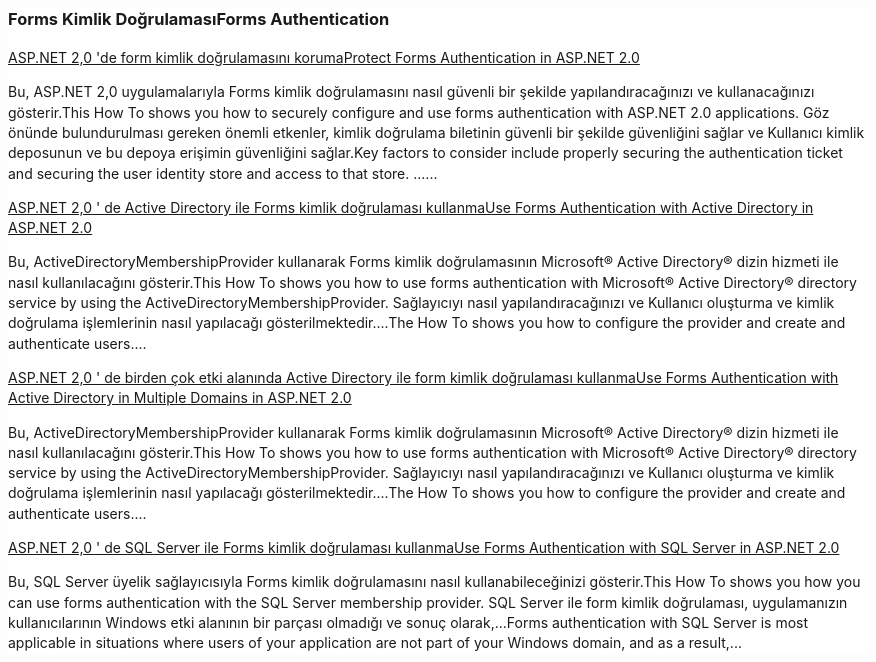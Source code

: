 ### <a name="forms-authentication"></a><span data-ttu-id="bc5cf-170">Forms Kimlik Doğrulaması</span><span class="sxs-lookup"><span data-stu-id="bc5cf-170">Forms Authentication</span></span>

[<span data-ttu-id="bc5cf-171">ASP.NET 2,0 'de form kimlik doğrulamasını koruma</span><span class="sxs-lookup"><span data-stu-id="bc5cf-171">Protect Forms Authentication in ASP.NET 2.0</span></span>](https://msdn.microsoft.com/library/ms998310.aspx)

<span data-ttu-id="bc5cf-172">Bu, ASP.NET 2,0 uygulamalarıyla Forms kimlik doğrulamasını nasıl güvenli bir şekilde yapılandıracağınızı ve kullanacağınızı gösterir.</span><span class="sxs-lookup"><span data-stu-id="bc5cf-172">This How To shows you how to securely configure and use forms authentication with ASP.NET 2.0 applications.</span></span> <span data-ttu-id="bc5cf-173">Göz önünde bulundurulması gereken önemli etkenler, kimlik doğrulama biletinin güvenli bir şekilde güvenliğini sağlar ve Kullanıcı kimlik deposunun ve bu depoya erişimin güvenliğini sağlar.</span><span class="sxs-lookup"><span data-stu-id="bc5cf-173">Key factors to consider include properly securing the authentication ticket and securing the user identity store and access to that store.</span></span> <span data-ttu-id="bc5cf-174">...</span><span class="sxs-lookup"><span data-stu-id="bc5cf-174">...</span></span>

[<span data-ttu-id="bc5cf-175">ASP.NET 2,0 ' de Active Directory ile Forms kimlik doğrulaması kullanma</span><span class="sxs-lookup"><span data-stu-id="bc5cf-175">Use Forms Authentication with Active Directory in ASP.NET 2.0</span></span>](https://msdn.microsoft.com/library/ms998360.aspx)

<span data-ttu-id="bc5cf-176">Bu, ActiveDirectoryMembershipProvider kullanarak Forms kimlik doğrulamasının Microsoft® Active Directory® dizin hizmeti ile nasıl kullanılacağını gösterir.</span><span class="sxs-lookup"><span data-stu-id="bc5cf-176">This How To shows you how to use forms authentication with Microsoft® Active Directory® directory service by using the ActiveDirectoryMembershipProvider.</span></span> <span data-ttu-id="bc5cf-177">Sağlayıcıyı nasıl yapılandıracağınızı ve Kullanıcı oluşturma ve kimlik doğrulama işlemlerinin nasıl yapılacağı gösterilmektedir....</span><span class="sxs-lookup"><span data-stu-id="bc5cf-177">The How To shows you how to configure the provider and create and authenticate users....</span></span>

[<span data-ttu-id="bc5cf-178">ASP.NET 2,0 ' de birden çok etki alanında Active Directory ile form kimlik doğrulaması kullanma</span><span class="sxs-lookup"><span data-stu-id="bc5cf-178">Use Forms Authentication with Active Directory in Multiple Domains in ASP.NET 2.0</span></span>](https://msdn.microsoft.com/library/ms998345.aspx)

<span data-ttu-id="bc5cf-179">Bu, ActiveDirectoryMembershipProvider kullanarak Forms kimlik doğrulamasının Microsoft® Active Directory® dizin hizmeti ile nasıl kullanılacağını gösterir.</span><span class="sxs-lookup"><span data-stu-id="bc5cf-179">This How To shows you how to use forms authentication with Microsoft® Active Directory® directory service by using the ActiveDirectoryMembershipProvider.</span></span> <span data-ttu-id="bc5cf-180">Sağlayıcıyı nasıl yapılandıracağınızı ve Kullanıcı oluşturma ve kimlik doğrulama işlemlerinin nasıl yapılacağı gösterilmektedir....</span><span class="sxs-lookup"><span data-stu-id="bc5cf-180">The How To shows you how to configure the provider and create and authenticate users....</span></span>

[<span data-ttu-id="bc5cf-181">ASP.NET 2,0 ' de SQL Server ile Forms kimlik doğrulaması kullanma</span><span class="sxs-lookup"><span data-stu-id="bc5cf-181">Use Forms Authentication with SQL Server in ASP.NET 2.0</span></span>](https://msdn.microsoft.com/library/ms998317.aspx)

<span data-ttu-id="bc5cf-182">Bu, SQL Server üyelik sağlayıcısıyla Forms kimlik doğrulamasını nasıl kullanabileceğinizi gösterir.</span><span class="sxs-lookup"><span data-stu-id="bc5cf-182">This How To shows you how you can use forms authentication with the SQL Server membership provider.</span></span> <span data-ttu-id="bc5cf-183">SQL Server ile form kimlik doğrulaması, uygulamanızın kullanıcılarının Windows etki alanının bir parçası olmadığı ve sonuç olarak,...</span><span class="sxs-lookup"><span data-stu-id="bc5cf-183">Forms authentication with SQL Server is most applicable in situations where users of your application are not part of your Windows domain, and as a result,...</span></span>
